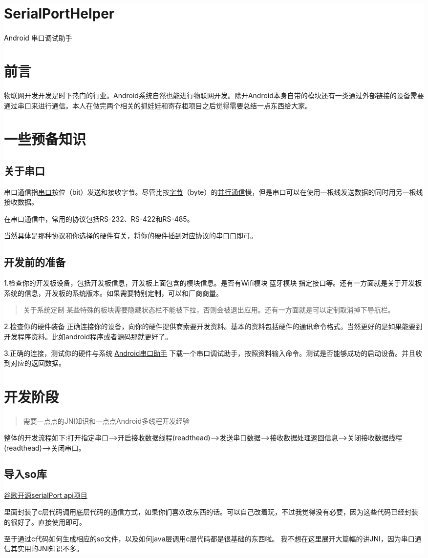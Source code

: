 # SerialPortHelper
Android 串口调试助手

# 前言

物联网开发开发是时下热门的行业。Android系统自然也能进行物联网开发。除开Android本身自带的模块还有一类通过外部链接的设备需要通过串口来进行通信。本人在做完两个相关的抓娃娃和寄存柜项目之后觉得需要总结一点东西给大家。

# 一些预备知识

## 关于串口

串口通信指[串口](https://baike.baidu.com/item/%E4%B8%B2%E5%8F%A3)按位（bit）发送和接收字节。尽管比按[字节](https://baike.baidu.com/item/%E5%AD%97%E8%8A%82)（byte）的[并行通信](https://baike.baidu.com/item/%E5%B9%B6%E8%A1%8C%E9%80%9A%E4%BF%A1)慢，但是串口可以在使用一根线发送数据的同时用另一根线接收数据。

在串口通信中，常用的协议包括RS-232、RS-422和RS-485。

当然具体是那种协议和你选择的硬件有关，将你的硬件插到对应协议的串口口即可。

## 开发前的准备

1.检查你的开发板设备，包括开发板信息，开发板上面包含的模块信息。是否有Wifi模块 蓝牙模块 指定接口等。还有一方面就是关于开发板系统的信息，开发板的系统版本。如果需要特别定制，可以和厂商商量。

>关于系统定制
某些特殊的板块需要隐藏状态栏不能被下拉，否则会被退出应用。还有一方面就是可以定制取消掉下导航栏。

2.检查你的硬件装备
正确连接你的设备，向你的硬件提供商索要开发资料。基本的资料包括硬件的通讯命令格式。当然更好的是如果能要到开发程序资料。比如android程序或者源码那就更好了。

3.正确的连接，测试你的硬件与系统
[Android串口助手](http://zhushou.360.cn/detail/index/soft_id/162355?recrefer=SE_D_%E4%B8%B2%E5%8F%A3%E5%8A%A9%E6%89%8B)
下载一个串口调试助手，按照资料输入命令。测试是否能够成功的启动设备。并且收到对应的返回数据。

# 开发阶段

>需要一点点的JNI知识和一点点Android多线程开发经验

整体的开发流程如下:打开指定串口-->开启接收数据线程(readthead)-->发送串口数据-->接收数据处理返回信息-->关闭接收数据线程(readthead)-->关闭串口。

## 导入so库

[谷歌开源serialPort api项目 ](https://github.com/cepr/android-serialport-api)

里面封装了c层代码调用底层代码的通信方式，如果你们喜欢改东西的话。可以自己改着玩，不过我觉得没有必要，因为这些代码已经封装的很好了。直接使用即可。

至于通过c代码如何生成相应的so文件，以及如何java层调用c层代码都是很基础的东西啦。
我不想在这里展开大篇幅的讲JNI，因为串口通信其实用的JNI知识不多。
